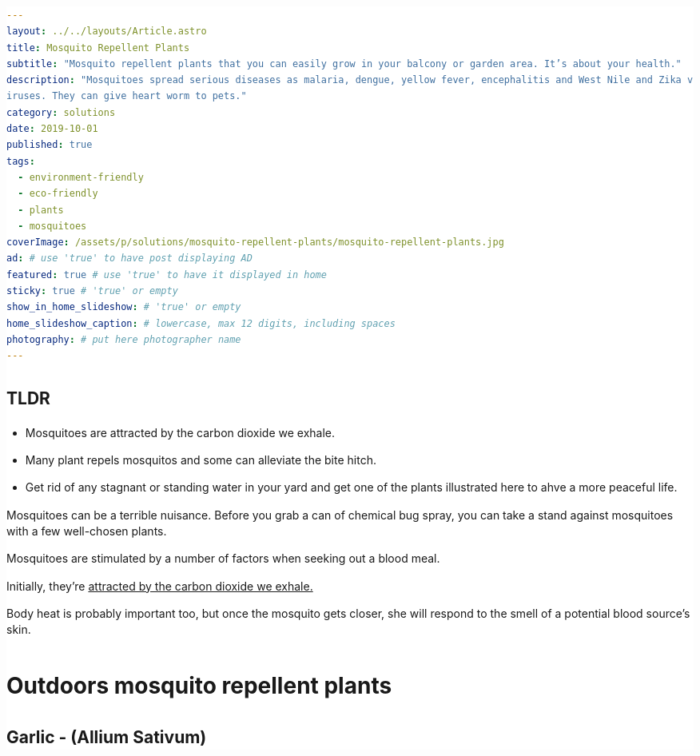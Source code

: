 ```yaml
---
layout: ../../layouts/Article.astro
title: Mosquito Repellent Plants
subtitle: "Mosquito repellent plants that you can easily grow in your balcony or garden area. It’s about your health."
description: "Mosquitoes spread serious diseases as malaria, dengue, yellow fever, encephalitis and West Nile and Zika viruses. They can give heart worm to pets."
category: solutions
date: 2019-10-01
published: true
tags:
  - environment-friendly
  - eco-friendly
  - plants
  - mosquitoes
coverImage: /assets/p/solutions/mosquito-repellent-plants/mosquito-repellent-plants.jpg
ad: # use 'true' to have post displaying AD
featured: true # use 'true' to have it displayed in home
sticky: true # 'true' or empty
show_in_home_slideshow: # 'true' or empty
home_slideshow_caption: # lowercase, max 12 digits, including spaces
photography: # put here photographer name
---
```


<div class="tldr">

## TLDR

- Mosquitoes are attracted by the carbon dioxide we exhale.

- Many plant repels mosquitos and some can alleviate the bite hitch.

- Get rid of any stagnant or standing water in your yard and get one of the plants illustrated here to ahve a more peaceful life.

</div>

Mosquitoes can be a terrible nuisance. Before you grab a can of chemical bug spray, you can take a stand against mosquitoes with a few well-chosen plants.

Mosquitoes are stimulated by a number of factors when seeking out a blood meal.

Initially, they’re [attracted by the carbon dioxide we exhale.](http://theconversation.com/health-check-why-mosquitoes-seem-to-bite-some-people-more-36425)

Body heat is probably important too, but once the mosquito gets closer, she will respond to the smell of a potential blood source’s skin.

# Outdoors mosquito repellent plants

## Garlic - (Allium Sativum)
